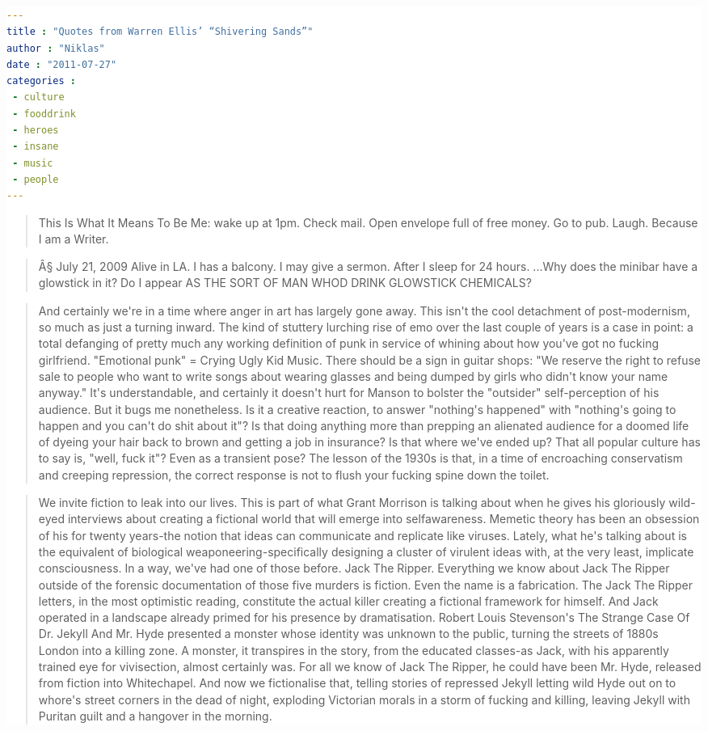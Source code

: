 ```yaml
---
title : "Quotes from Warren Ellis’ “Shivering Sands”"
author : "Niklas"
date : "2011-07-27"
categories : 
 - culture
 - fooddrink
 - heroes
 - insane
 - music
 - people
---
```


> This Is What It Means To Be Me: wake up at 1pm. Check mail. Open envelope full of free money. Go to pub. Laugh. Because I am a Writer.

> Â§ July 21, 2009 Alive in LA. I has a balcony. I may give a sermon. After I sleep for 24 hours. ...Why does the minibar have a glowstick in it? Do I appear AS THE SORT OF MAN WHOD DRINK GLOWSTICK CHEMICALS?

> And certainly we're in a time where anger in art has largely gone away. This isn't the cool detachment of post-modernism, so much as just a turning inward. The kind of stuttery lurching rise of emo over the last couple of years is a case in point: a total defanging of pretty much any working definition of punk in service of whining about how you've got no fucking girlfriend. "Emotional punk" = Crying Ugly Kid Music. There should be a sign in guitar shops: "We reserve the right to refuse sale to people who want to write songs about wearing glasses and being dumped by girls who didn't know your name anyway." It's understandable, and certainly it doesn't hurt for Manson to bolster the "outsider" self-perception of his audience. But it bugs me nonetheless. Is it a creative reaction, to answer "nothing's happened" with "nothing's going to happen and you can't do shit about it"? Is that doing anything more than prepping an alienated audience for a doomed life of dyeing your hair back to brown and getting a job in insurance? Is that where we've ended up? That all popular culture has to say is, "well, fuck it"? Even as a transient pose? The lesson of the 1930s is that, in a time of encroaching conservatism and creeping repression, the correct response is not to flush your fucking spine down the toilet.

> We invite fiction to leak into our lives. This is part of what Grant Morrison is talking about when he gives his gloriously wild-eyed interviews about creating a fictional world that will emerge into selfawareness. Memetic theory has been an obsession of his for twenty years-the notion that ideas can communicate and replicate like viruses. Lately, what he's talking about is the equivalent of biological weaponeering-specifically designing a cluster of virulent ideas with, at the very least, implicate consciousness. In a way, we've had one of those before. Jack The Ripper. Everything we know about Jack The Ripper outside of the forensic documentation of those five murders is fiction. Even the name is a fabrication. The Jack The Ripper letters, in the most optimistic reading, constitute the actual killer creating a fictional framework for himself. And Jack operated in a landscape already primed for his presence by dramatisation. Robert Louis Stevenson's The Strange Case Of Dr. Jekyll And Mr. Hyde presented a monster whose identity was unknown to the public, turning the streets of 1880s London into a killing zone. A monster, it transpires in the story, from the educated classes-as Jack, with his apparently trained eye for vivisection, almost certainly was. For all we know of Jack The Ripper, he could have been Mr. Hyde, released from fiction into Whitechapel. And now we fictionalise that, telling stories of repressed Jekyll letting wild Hyde out on to whore's street corners in the dead of night, exploding Victorian morals in a storm of fucking and killing, leaving Jekyll with Puritan guilt and a hangover in the morning.
